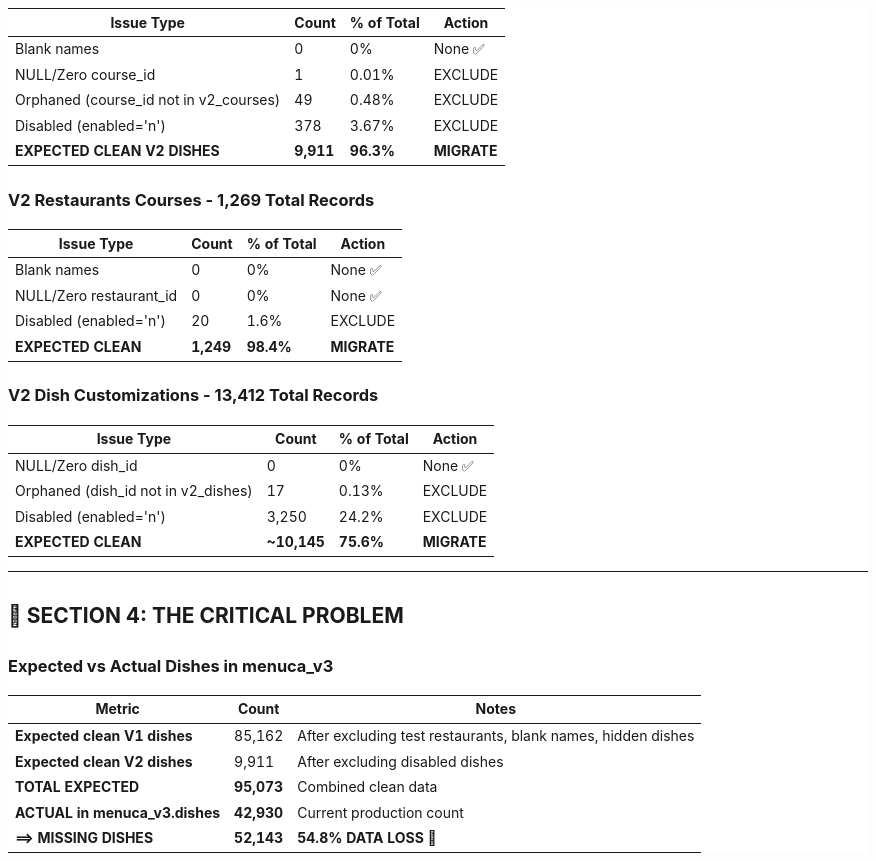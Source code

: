 | Issue Type | Count | % of Total | Action |
|------------|-------|------------|--------|
| Blank names | 0 | 0% | None ✅ |
| NULL/Zero course_id | 1 | 0.01% | EXCLUDE |
| Orphaned (course_id not in v2_courses) | 49 | 0.48% | EXCLUDE |
| Disabled (enabled='n') | 378 | 3.67% | EXCLUDE |
| **EXPECTED CLEAN V2 DISHES** | **9,911** | **96.3%** | **MIGRATE** |

### V2 Restaurants Courses - 1,269 Total Records

| Issue Type | Count | % of Total | Action |
|------------|-------|------------|--------|
| Blank names | 0 | 0% | None ✅ |
| NULL/Zero restaurant_id | 0 | 0% | None ✅ |
| Disabled (enabled='n') | 20 | 1.6% | EXCLUDE |
| **EXPECTED CLEAN** | **1,249** | **98.4%** | **MIGRATE** |

### V2 Dish Customizations - 13,412 Total Records

| Issue Type | Count | % of Total | Action |
|------------|-------|------------|--------|
| NULL/Zero dish_id | 0 | 0% | None ✅ |
| Orphaned (dish_id not in v2_dishes) | 17 | 0.13% | EXCLUDE |
| Disabled (enabled='n') | 3,250 | 24.2% | EXCLUDE |
| **EXPECTED CLEAN** | **~10,145** | **75.6%** | **MIGRATE** |

---

## 🚨 SECTION 4: THE CRITICAL PROBLEM

### Expected vs Actual Dishes in menuca_v3

| Metric | Count | Notes |
|--------|-------|-------|
| **Expected clean V1 dishes** | 85,162 | After excluding test restaurants, blank names, hidden dishes |
| **Expected clean V2 dishes** | 9,911 | After excluding disabled dishes |
| **TOTAL EXPECTED** | **95,073** | Combined clean data |
| **ACTUAL in menuca_v3.dishes** | **42,930** | Current production count |
| **==> MISSING DISHES** | **52,143** | **54.8% DATA LOSS** 🚨 |

